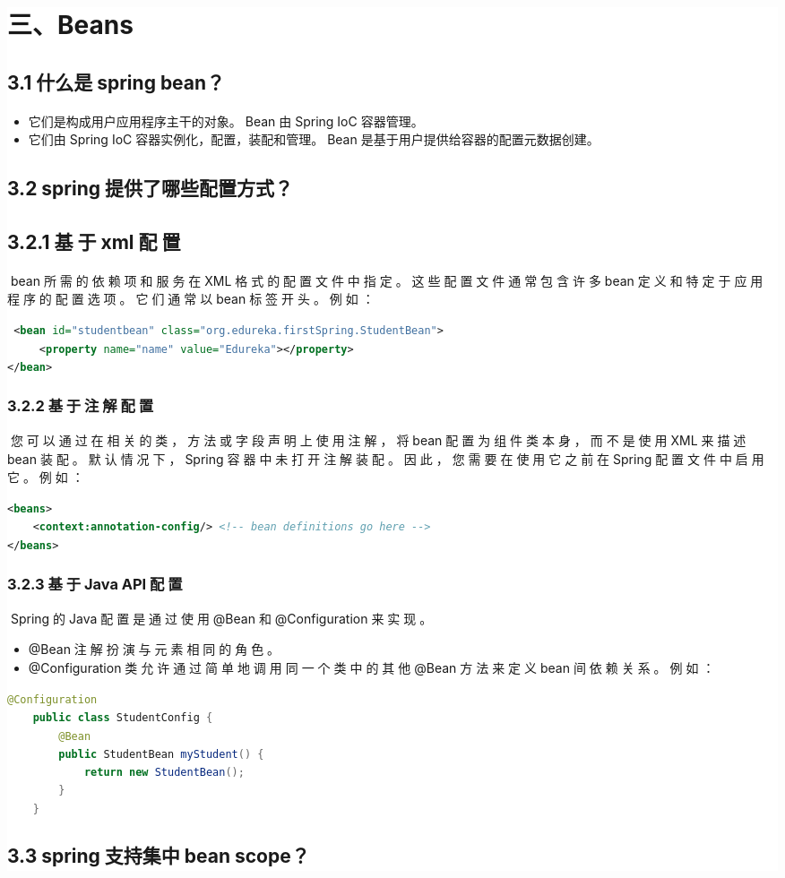 

# 三、Beans 

## 3.1 什么是 spring bean？

* 它们是构成用户应用程序主干的对象。 Bean 由 Spring IoC 容器管理。 
* 它们由 Spring IoC 容器实例化，配置，装配和管理。 Bean 是基于用户提供给容器的配置元数据创建。 

## 3.2 spring 提供了哪些配置方式？

## 3.2.1 基 于 xml 配 置

​	bean 所 需 的 依 赖 项 和 服 务 在 XML 格 式 的 配 置 文 件 中 指 定 。 这 些 配 置 文 件 通 常 包 含 许 多 bean 定 义 和 特 定 于 应 用 程 序 的 配 置 选 项 。 它 们 通 常 以 bean 标 签 开 头 。 例 如 ：

```xml
 <bean id="studentbean" class="org.edureka.firstSpring.StudentBean">
     <property name="name" value="Edureka"></property> 
</bean>
```

### 3.2.2  基 于 注 解 配 置  

​	您 可 以 通 过 在 相 关 的 类 ， 方 法 或 字 段 声 明 上 使 用 注 解 ， 将 bean 配 置 为 组 件 类 本 身 ， 而 不 是 使 用 XML 来 描 述 bean 装 配 。 默 认 情 况 下 ， Spring 容 器 中 未 打 开 注 解 装 配 。 因 此 ， 您 需 要 在 使 用 它 之 前 在 Spring 配 置 文 件 中 启 用 它 。 例 如 ：

```xml
<beans> 
	<context:annotation-config/> <!-- bean definitions go here --> 
</beans> 
```

### 3.2.3 基 于 Java API 配 置 

​	Spring 的 Java 配 置 是 通 过 使 用 @Bean 和 @Configuration 来 实 现 。 

* @Bean 注 解 扮 演 与 <bean/> 元 素 相 同 的 角 色 。 
* @Configuration 类 允 许 通 过 简 单 地 调 用 同 一 个 类 中 的 其 他 @Bean 方 法 来 定 义 bean 间 依 赖 关 系 。 例 如 ：

```java
@Configuration
    public class StudentConfig {
        @Bean
        public StudentBean myStudent() {
            return new StudentBean();
        }
    }
```

## 3.3 spring 支持集中 bean scope？ 
